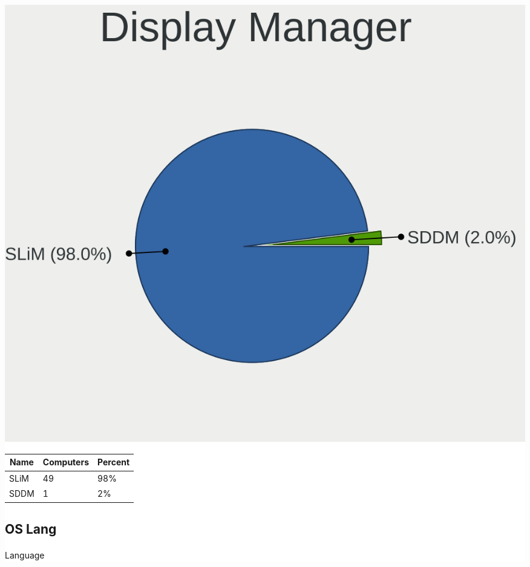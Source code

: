 ![Display Manager](./images/pie_chart_bsd/os_display_manager.svg)


| Name | Computers | Percent |
|------|-----------|---------|
| SLiM | 49        | 98%     |
| SDDM | 1         | 2%      |

OS Lang
-------

Language
